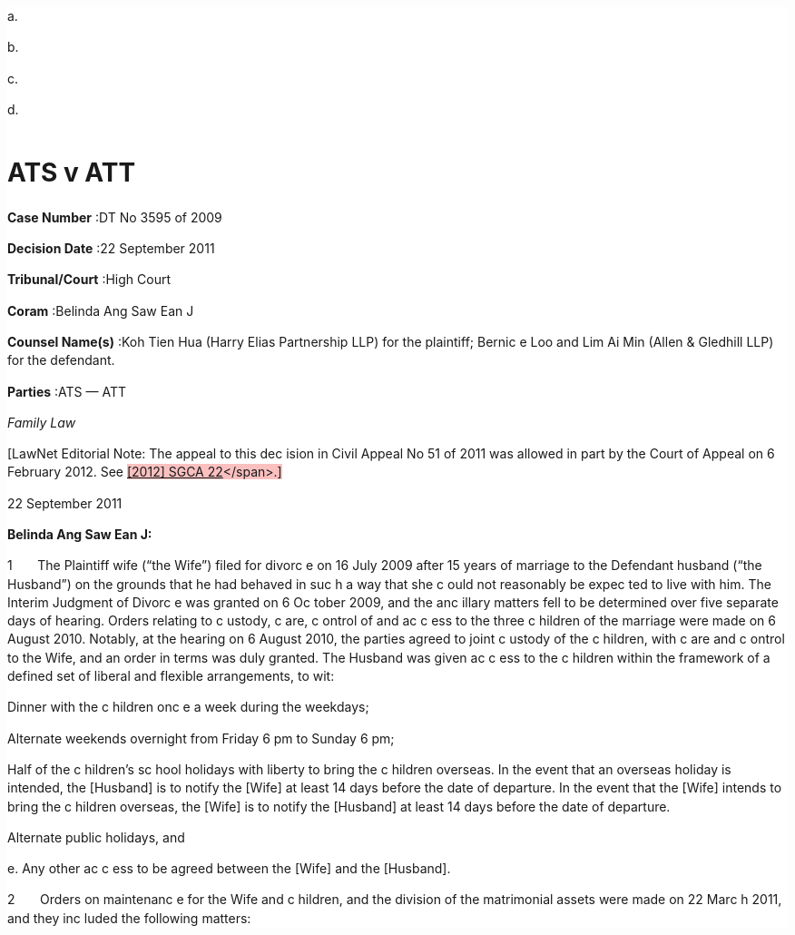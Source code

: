  a. 

 b. 

 c. 

 d. 

# ATS v ATT 



**Case Number** :DT No 3595 of 2009 

**Decision Date** :22 September 2011 

**Tribunal/Court** :High Court 

**Coram** :Belinda Ang Saw Ean J 

**Counsel Name(s)** :Koh Tien Hua (Harry Elias Partnership LLP) for the plaintiff; Bernic e Loo and Lim Ai Min (Allen & Gledhill LLP) for the defendant. 

**Parties** :ATS — ATT 

_Family Law_ 

[LawNet Editorial Note: The appeal to this dec ision in Civil Appeal No 51 of 2011 was allowed in part by the Court of Appeal on 6 February 2012. See <span style="background-color: #FAC0C0">[[2012] SGCA 22]("https://www.open.gov.sg")</span>.] 

22 September 2011 

**Belinda Ang Saw Ean J:** 

1       The Plaintiff wife (“the Wife”) filed for divorc e on 16 July 2009 after 15 years of marriage to the Defendant husband (“the Husband”) on the grounds that he had behaved in suc h a way that she c ould not reasonably be expec ted to live with him. The Interim Judgment of Divorc e was granted on 6 Oc tober 2009, and the anc illary matters fell to be determined over five separate days of hearing. Orders relating to c ustody, c are, c ontrol of and ac c ess to the three c hildren of the marriage were made on 6 August 2010. Notably, at the hearing on 6 August 2010, the parties agreed to joint c ustody of the c hildren, with c are and c ontrol to the Wife, and an order in terms was duly granted. The Husband was given ac c ess to the c hildren within the framework of a defined set of liberal and flexible arrangements, to wit: 

 Dinner with the c hildren onc e a week during the weekdays; 

 Alternate weekends overnight from Friday 6 pm to Sunday 6 pm; 

 Half of the c hildren’s sc hool holidays with liberty to bring the c hildren overseas. In the event that an overseas holiday is intended, the [Husband] is to notify the [Wife] at least 14 days before the date of departure. In the event that the [Wife] intends to bring the c hildren overseas, the [Wife] is to notify the [Husband] at least 14 days before the date of departure. 

 Alternate public holidays, and 


 e. Any other ac c ess to be agreed between the [Wife] and the [Husband]. 

2       Orders on maintenanc e for the Wife and c hildren, and the division of the matrimonial assets were made on 22 Marc h 2011, and they inc luded the following matters: 
